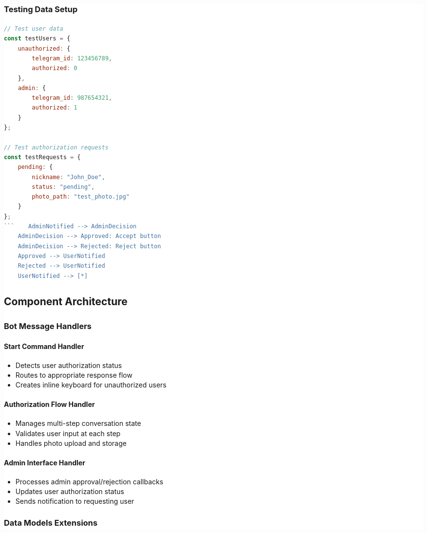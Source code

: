 ### Testing Data Setup
```javascript
// Test user data
const testUsers = {
    unauthorized: {
        telegram_id: 123456789,
        authorized: 0
    },
    admin: {
        telegram_id: 987654321,
        authorized: 1
    }
};

// Test authorization requests
const testRequests = {
    pending: {
        nickname: "John_Doe",
        status: "pending",
        photo_path: "test_photo.jpg"
    }
};
```    AdminNotified --> AdminDecision
    AdminDecision --> Approved: Accept button
    AdminDecision --> Rejected: Reject button
    Approved --> UserNotified
    Rejected --> UserNotified
    UserNotified --> [*]
```

## Component Architecture

### Bot Message Handlers

#### Start Command Handler
- Detects user authorization status
- Routes to appropriate response flow
- Creates inline keyboard for unauthorized users

#### Authorization Flow Handler
- Manages multi-step conversation state
- Validates user input at each step
- Handles photo upload and storage

#### Admin Interface Handler
- Processes admin approval/rejection callbacks
- Updates user authorization status
- Sends notification to requesting user

### Data Models Extensions
